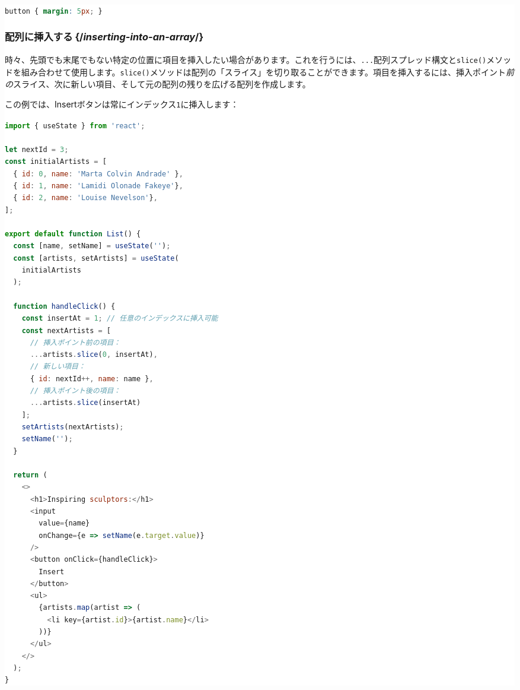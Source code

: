 ```css
button { margin: 5px; }
```

</Sandpack>

### 配列に挿入する {/*inserting-into-an-array*/}

時々、先頭でも末尾でもない特定の位置に項目を挿入したい場合があります。これを行うには、`...`配列スプレッド構文と`slice()`メソッドを組み合わせて使用します。`slice()`メソッドは配列の「スライス」を切り取ることができます。項目を挿入するには、挿入ポイント*前の*スライス、次に新しい項目、そして元の配列の残りを広げる配列を作成します。

この例では、Insertボタンは常にインデックス`1`に挿入します：

<Sandpack>

```js
import { useState } from 'react';

let nextId = 3;
const initialArtists = [
  { id: 0, name: 'Marta Colvin Andrade' },
  { id: 1, name: 'Lamidi Olonade Fakeye'},
  { id: 2, name: 'Louise Nevelson'},
];

export default function List() {
  const [name, setName] = useState('');
  const [artists, setArtists] = useState(
    initialArtists
  );

  function handleClick() {
    const insertAt = 1; // 任意のインデックスに挿入可能
    const nextArtists = [
      // 挿入ポイント前の項目：
      ...artists.slice(0, insertAt),
      // 新しい項目：
      { id: nextId++, name: name },
      // 挿入ポイント後の項目：
      ...artists.slice(insertAt)
    ];
    setArtists(nextArtists);
    setName('');
  }

  return (
    <>
      <h1>Inspiring sculptors:</h1>
      <input
        value={name}
        onChange={e => setName(e.target.value)}
      />
      <button onClick={handleClick}>
        Insert
      </button>
      <ul>
        {artists.map(artist => (
          <li key={artist.id}>{artist.name}</li>
        ))}
      </ul>
    </>
  );
}
```
